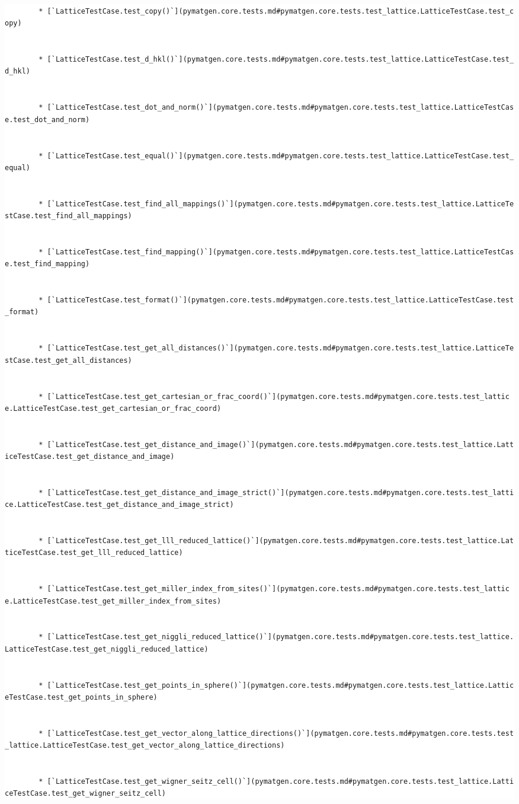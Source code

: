 
            * [`LatticeTestCase.test_copy()`](pymatgen.core.tests.md#pymatgen.core.tests.test_lattice.LatticeTestCase.test_copy)


            * [`LatticeTestCase.test_d_hkl()`](pymatgen.core.tests.md#pymatgen.core.tests.test_lattice.LatticeTestCase.test_d_hkl)


            * [`LatticeTestCase.test_dot_and_norm()`](pymatgen.core.tests.md#pymatgen.core.tests.test_lattice.LatticeTestCase.test_dot_and_norm)


            * [`LatticeTestCase.test_equal()`](pymatgen.core.tests.md#pymatgen.core.tests.test_lattice.LatticeTestCase.test_equal)


            * [`LatticeTestCase.test_find_all_mappings()`](pymatgen.core.tests.md#pymatgen.core.tests.test_lattice.LatticeTestCase.test_find_all_mappings)


            * [`LatticeTestCase.test_find_mapping()`](pymatgen.core.tests.md#pymatgen.core.tests.test_lattice.LatticeTestCase.test_find_mapping)


            * [`LatticeTestCase.test_format()`](pymatgen.core.tests.md#pymatgen.core.tests.test_lattice.LatticeTestCase.test_format)


            * [`LatticeTestCase.test_get_all_distances()`](pymatgen.core.tests.md#pymatgen.core.tests.test_lattice.LatticeTestCase.test_get_all_distances)


            * [`LatticeTestCase.test_get_cartesian_or_frac_coord()`](pymatgen.core.tests.md#pymatgen.core.tests.test_lattice.LatticeTestCase.test_get_cartesian_or_frac_coord)


            * [`LatticeTestCase.test_get_distance_and_image()`](pymatgen.core.tests.md#pymatgen.core.tests.test_lattice.LatticeTestCase.test_get_distance_and_image)


            * [`LatticeTestCase.test_get_distance_and_image_strict()`](pymatgen.core.tests.md#pymatgen.core.tests.test_lattice.LatticeTestCase.test_get_distance_and_image_strict)


            * [`LatticeTestCase.test_get_lll_reduced_lattice()`](pymatgen.core.tests.md#pymatgen.core.tests.test_lattice.LatticeTestCase.test_get_lll_reduced_lattice)


            * [`LatticeTestCase.test_get_miller_index_from_sites()`](pymatgen.core.tests.md#pymatgen.core.tests.test_lattice.LatticeTestCase.test_get_miller_index_from_sites)


            * [`LatticeTestCase.test_get_niggli_reduced_lattice()`](pymatgen.core.tests.md#pymatgen.core.tests.test_lattice.LatticeTestCase.test_get_niggli_reduced_lattice)


            * [`LatticeTestCase.test_get_points_in_sphere()`](pymatgen.core.tests.md#pymatgen.core.tests.test_lattice.LatticeTestCase.test_get_points_in_sphere)


            * [`LatticeTestCase.test_get_vector_along_lattice_directions()`](pymatgen.core.tests.md#pymatgen.core.tests.test_lattice.LatticeTestCase.test_get_vector_along_lattice_directions)


            * [`LatticeTestCase.test_get_wigner_seitz_cell()`](pymatgen.core.tests.md#pymatgen.core.tests.test_lattice.LatticeTestCase.test_get_wigner_seitz_cell)
